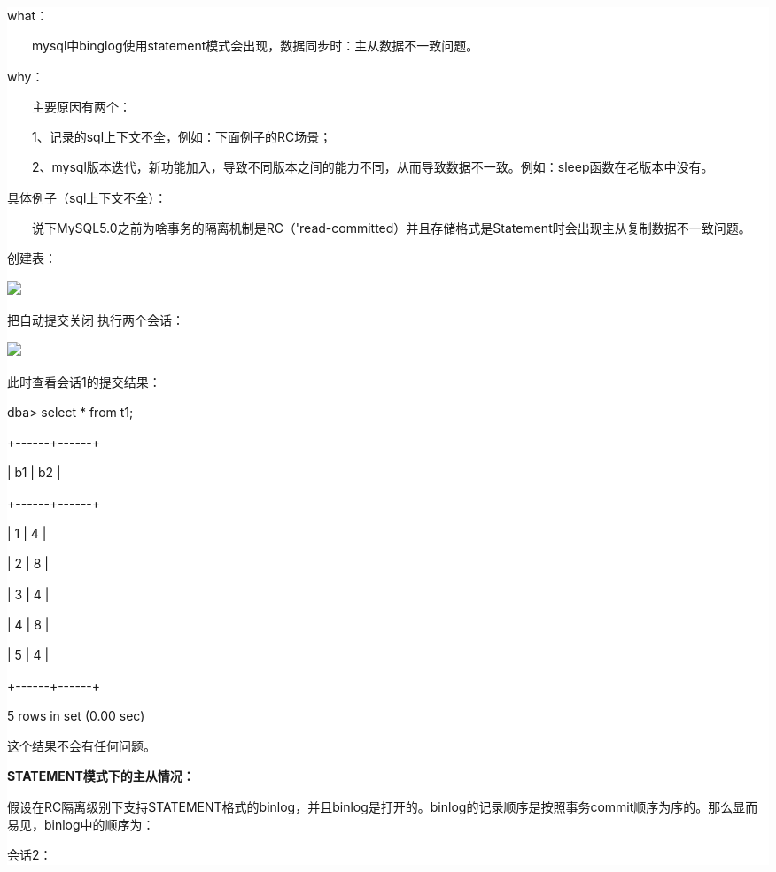 what：

　　mysql中binglog使用statement模式会出现，数据同步时：主从数据不一致问题。

 

why：

　　主要原因有两个：

　　1、记录的sql上下文不全，例如：下面例子的RC场景；

　　2、mysql版本迭代，新功能加入，导致不同版本之间的能力不同，从而导致数据不一致。例如：sleep函数在老版本中没有。

 

具体例子（sql上下文不全）：

　　说下MySQL5.0之前为啥事务的隔离机制是RC（'read-committed）并且存储格式是Statement时会出现主从复制数据不一致问题。

创建表：

![](D:\Rocky\JAVA\培训资料\马士兵\GitHubFileClone\java\database\image\2489423-20220106115103513-63242498.png)

 把自动提交关闭 执行两个会话： 

![](D:\Rocky\JAVA\培训资料\马士兵\GitHubFileClone\java\database\image\2489423-20220106115159760-1425463140.png)

此时查看会话1的提交结果：

dba> select * from t1;

+------+------+

| b1 | b2 |

+------+------+

| 1 | 4 |

| 2 | 8 |

| 3 | 4 |

| 4 | 8 |

| 5 | 4 |

+------+------+

5 rows in set (0.00 sec)

这个结果不会有任何问题。



**STATEMENT模式下的主从情况：**

假设在RC隔离级别下支持STATEMENT格式的binlog，并且binlog是打开的。binlog的记录顺序是按照事务commit顺序为序的。那么显而易见，binlog中的顺序为：

会话2：

